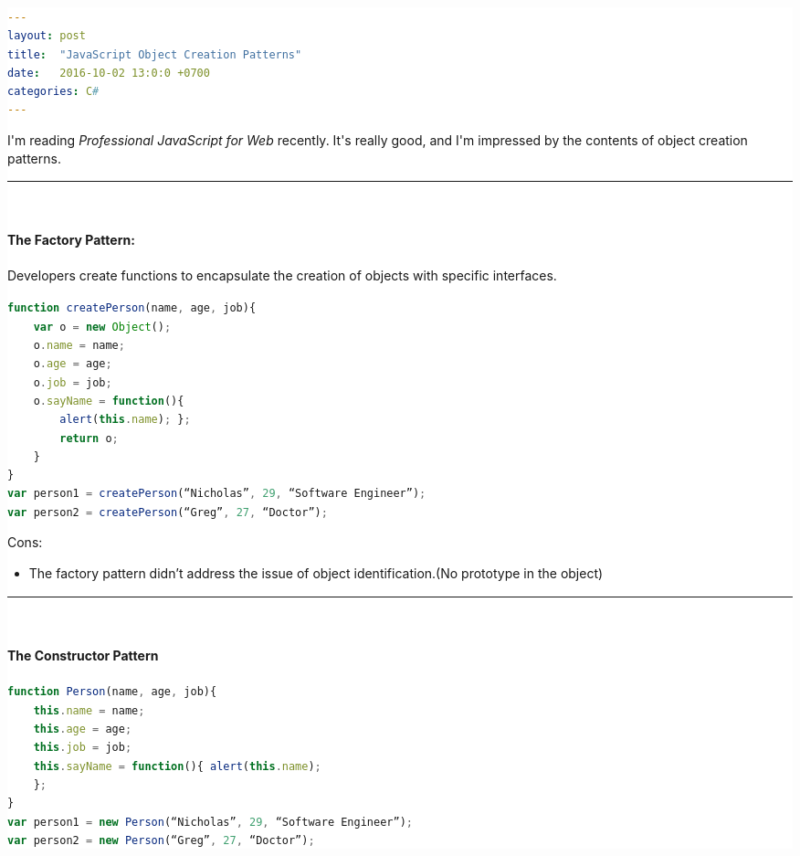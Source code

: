 ```yaml
---
layout: post
title:  "JavaScript Object Creation Patterns"
date:   2016-10-02 13:0:0 +0700
categories: C#
---
```


I'm reading *Professional JavaScript for Web* recently. It's really good, and I'm impressed by the contents of object creation patterns.

***

<br>

#### The Factory Pattern:

Developers create functions to encapsulate the creation of objects with specific interfaces.

~~~ javascript
function createPerson(name, age, job){
    var o = new Object();
    o.name = name;
    o.age = age;
    o.job = job;
    o.sayName = function(){
        alert(this.name); };
        return o;
    }
}
var person1 = createPerson(“Nicholas”, 29, “Software Engineer”);
var person2 = createPerson(“Greg”, 27, “Doctor”);
~~~

Cons:

* The factory pattern didn’t address the issue of object identification.(No prototype in the object)

***

<br>

#### The Constructor Pattern

~~~ javascript
function Person(name, age, job){
    this.name = name;
    this.age = age;
    this.job = job;
    this.sayName = function(){ alert(this.name);
    };
}
var person1 = new Person(“Nicholas”, 29, “Software Engineer”);
var person2 = new Person(“Greg”, 27, “Doctor”);
~~~
